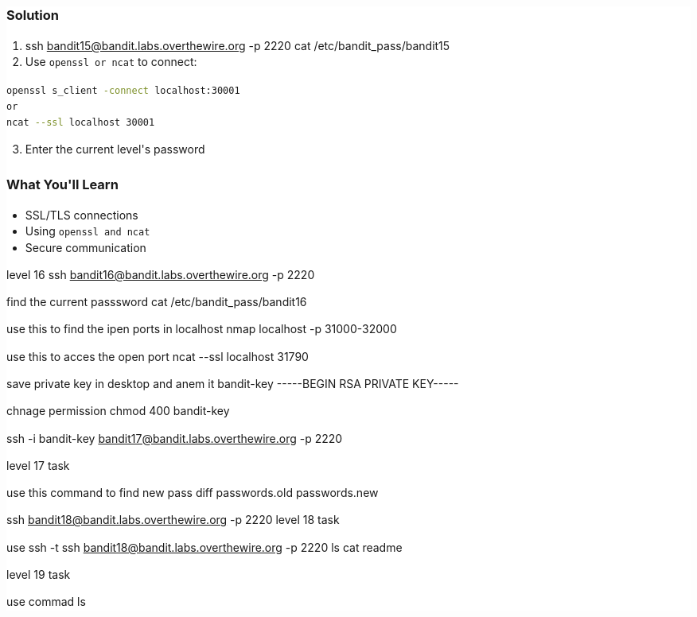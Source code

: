 ### Solution
1. ssh bandit15@bandit.labs.overthewire.org -p 2220
cat /etc/bandit_pass/bandit15
2. Use `openssl or ncat` to connect:
```bash
openssl s_client -connect localhost:30001
or 
ncat --ssl localhost 30001
```
3. Enter the current level's password

### What You'll Learn
- SSL/TLS connections
- Using `openssl and ncat`
- Secure communication


level 16
ssh bandit16@bandit.labs.overthewire.org -p 2220

find the current passsword 
cat /etc/bandit_pass/bandit16

use this to find the ipen ports in localhost 
nmap localhost -p 31000-32000

use this to acces the open port 
ncat --ssl localhost 31790

save private key in desktop and anem it bandit-key
-----BEGIN RSA PRIVATE KEY-----

chnage permission 
chmod 400 bandit-key

ssh -i bandit-key bandit17@bandit.labs.overthewire.org -p 2220


level 17 
task

use this command to find new pass 
diff passwords.old passwords.new



ssh bandit18@bandit.labs.overthewire.org -p 2220 
level 18
task

use 
ssh -t ssh bandit18@bandit.labs.overthewire.org -p 2220 
ls
cat readme

level 19
task

use commad 
ls
